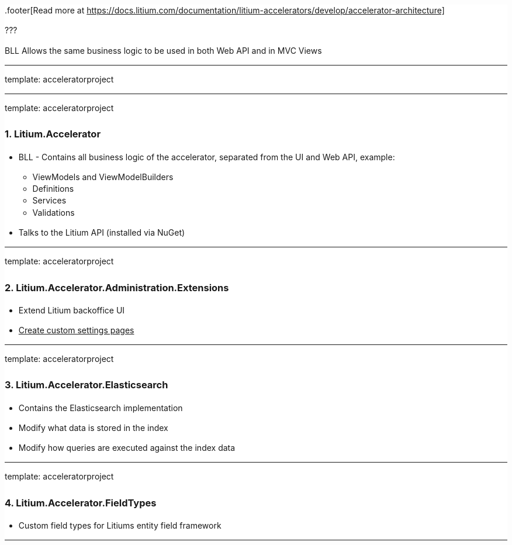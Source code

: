 .footer[Read more at https://docs.litium.com/documentation/litium-accelerators/develop/accelerator-architecture]

???

BLL Allows the same business logic to be used in both Web API and in MVC Views

---

template: acceleratorproject

---

template: acceleratorproject

### 1. Litium.Accelerator

- BLL - Contains all business logic of the accelerator, separated from the UI and Web API, example:

   - ViewModels and ViewModelBuilders
   - Definitions
   - Services
   - Validations

- Talks to the Litium API (installed via NuGet)

---

template: acceleratorproject

### 2. Litium.Accelerator.Administration.Extensions

- Extend Litium backoffice UI

- [Create custom settings pages](https://docs.litium.com/documentation/architecture/back-office_1/creating-custom-setting-page)

---

template: acceleratorproject

### 3. Litium.Accelerator.Elasticsearch

- Contains the Elasticsearch implementation

- Modify what data is stored in the index

- Modify how queries are executed against the index data

---

template: acceleratorproject

### 4. Litium.Accelerator.FieldTypes

- Custom field types for Litiums entity field framework

---
